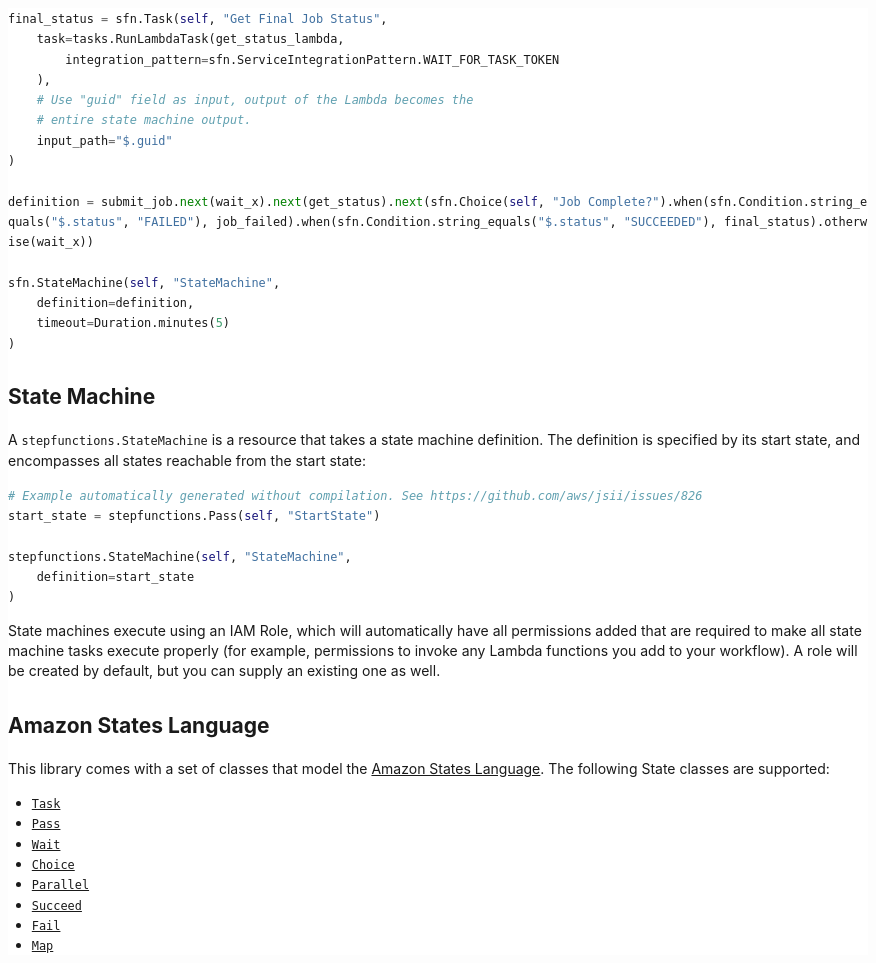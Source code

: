 ```python
final_status = sfn.Task(self, "Get Final Job Status",
    task=tasks.RunLambdaTask(get_status_lambda,
        integration_pattern=sfn.ServiceIntegrationPattern.WAIT_FOR_TASK_TOKEN
    ),
    # Use "guid" field as input, output of the Lambda becomes the
    # entire state machine output.
    input_path="$.guid"
)

definition = submit_job.next(wait_x).next(get_status).next(sfn.Choice(self, "Job Complete?").when(sfn.Condition.string_equals("$.status", "FAILED"), job_failed).when(sfn.Condition.string_equals("$.status", "SUCCEEDED"), final_status).otherwise(wait_x))

sfn.StateMachine(self, "StateMachine",
    definition=definition,
    timeout=Duration.minutes(5)
)
```

## State Machine

A `stepfunctions.StateMachine` is a resource that takes a state machine
definition. The definition is specified by its start state, and encompasses
all states reachable from the start state:

```python
# Example automatically generated without compilation. See https://github.com/aws/jsii/issues/826
start_state = stepfunctions.Pass(self, "StartState")

stepfunctions.StateMachine(self, "StateMachine",
    definition=start_state
)
```

State machines execute using an IAM Role, which will automatically have all
permissions added that are required to make all state machine tasks execute
properly (for example, permissions to invoke any Lambda functions you add to
your workflow). A role will be created by default, but you can supply an
existing one as well.

## Amazon States Language

This library comes with a set of classes that model the [Amazon States
Language](https://states-language.net/spec.html). The following State classes
are supported:

* [`Task`](#task)
* [`Pass`](#pass)
* [`Wait`](#wait)
* [`Choice`](#choice)
* [`Parallel`](#parallel)
* [`Succeed`](#succeed)
* [`Fail`](#fail)
* [`Map`](#map)

